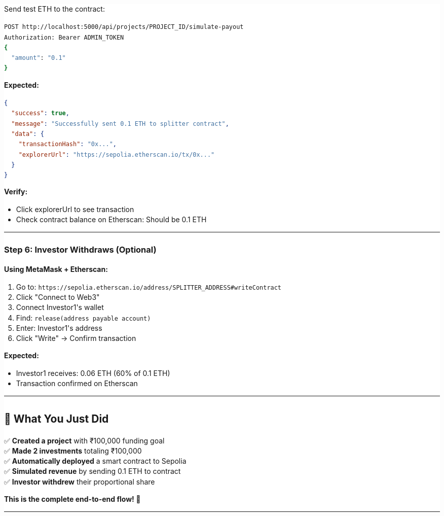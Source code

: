 Send test ETH to the contract:

```bash
POST http://localhost:5000/api/projects/PROJECT_ID/simulate-payout
Authorization: Bearer ADMIN_TOKEN
{
  "amount": "0.1"
}
```

**Expected:**
```json
{
  "success": true,
  "message": "Successfully sent 0.1 ETH to splitter contract",
  "data": {
    "transactionHash": "0x...",
    "explorerUrl": "https://sepolia.etherscan.io/tx/0x..."
  }
}
```

**Verify:**
- Click explorerUrl to see transaction
- Check contract balance on Etherscan: Should be 0.1 ETH

---

### Step 6: Investor Withdraws (Optional)

**Using MetaMask + Etherscan:**

1. Go to: `https://sepolia.etherscan.io/address/SPLITTER_ADDRESS#writeContract`
2. Click "Connect to Web3"
3. Connect Investor1's wallet
4. Find: `release(address payable account)`
5. Enter: Investor1's address
6. Click "Write" → Confirm transaction

**Expected:**
- Investor1 receives: 0.06 ETH (60% of 0.1 ETH)
- Transaction confirmed on Etherscan

---

## 🎯 What You Just Did

✅ **Created a project** with ₹100,000 funding goal  
✅ **Made 2 investments** totaling ₹100,000  
✅ **Automatically deployed** a smart contract to Sepolia  
✅ **Simulated revenue** by sending 0.1 ETH to contract  
✅ **Investor withdrew** their proportional share  

**This is the complete end-to-end flow! 🚀**

---
